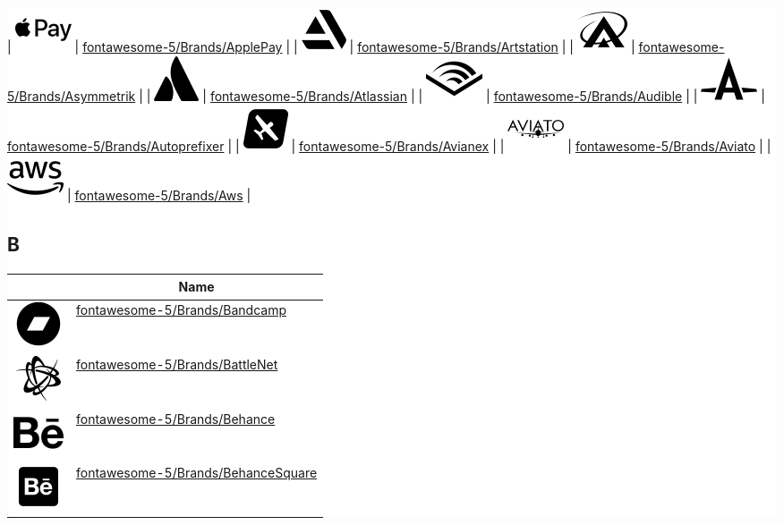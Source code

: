 | ![illustration of fontawesome-5/Brands/ApplePay](../../fontawesome-5/Brands/ApplePay.png) | [fontawesome-5/Brands/ApplePay](../../fontawesome-5/Brands/ApplePay.md) |
| ![illustration of fontawesome-5/Brands/Artstation](../../fontawesome-5/Brands/Artstation.png) | [fontawesome-5/Brands/Artstation](../../fontawesome-5/Brands/Artstation.md) |
| ![illustration of fontawesome-5/Brands/Asymmetrik](../../fontawesome-5/Brands/Asymmetrik.png) | [fontawesome-5/Brands/Asymmetrik](../../fontawesome-5/Brands/Asymmetrik.md) |
| ![illustration of fontawesome-5/Brands/Atlassian](../../fontawesome-5/Brands/Atlassian.png) | [fontawesome-5/Brands/Atlassian](../../fontawesome-5/Brands/Atlassian.md) |
| ![illustration of fontawesome-5/Brands/Audible](../../fontawesome-5/Brands/Audible.png) | [fontawesome-5/Brands/Audible](../../fontawesome-5/Brands/Audible.md) |
| ![illustration of fontawesome-5/Brands/Autoprefixer](../../fontawesome-5/Brands/Autoprefixer.png) | [fontawesome-5/Brands/Autoprefixer](../../fontawesome-5/Brands/Autoprefixer.md) |
| ![illustration of fontawesome-5/Brands/Avianex](../../fontawesome-5/Brands/Avianex.png) | [fontawesome-5/Brands/Avianex](../../fontawesome-5/Brands/Avianex.md) |
| ![illustration of fontawesome-5/Brands/Aviato](../../fontawesome-5/Brands/Aviato.png) | [fontawesome-5/Brands/Aviato](../../fontawesome-5/Brands/Aviato.md) |
| ![illustration of fontawesome-5/Brands/Aws](../../fontawesome-5/Brands/Aws.png) | [fontawesome-5/Brands/Aws](../../fontawesome-5/Brands/Aws.md) |

<span id="family-b"></span>
## B
| |Name|
|:---:|---|
| ![illustration of fontawesome-5/Brands/Bandcamp](../../fontawesome-5/Brands/Bandcamp.png) | [fontawesome-5/Brands/Bandcamp](../../fontawesome-5/Brands/Bandcamp.md) |
| ![illustration of fontawesome-5/Brands/BattleNet](../../fontawesome-5/Brands/BattleNet.png) | [fontawesome-5/Brands/BattleNet](../../fontawesome-5/Brands/BattleNet.md) |
| ![illustration of fontawesome-5/Brands/Behance](../../fontawesome-5/Brands/Behance.png) | [fontawesome-5/Brands/Behance](../../fontawesome-5/Brands/Behance.md) |
| ![illustration of fontawesome-5/Brands/BehanceSquare](../../fontawesome-5/Brands/BehanceSquare.png) | [fontawesome-5/Brands/BehanceSquare](../../fontawesome-5/Brands/BehanceSquare.md) |